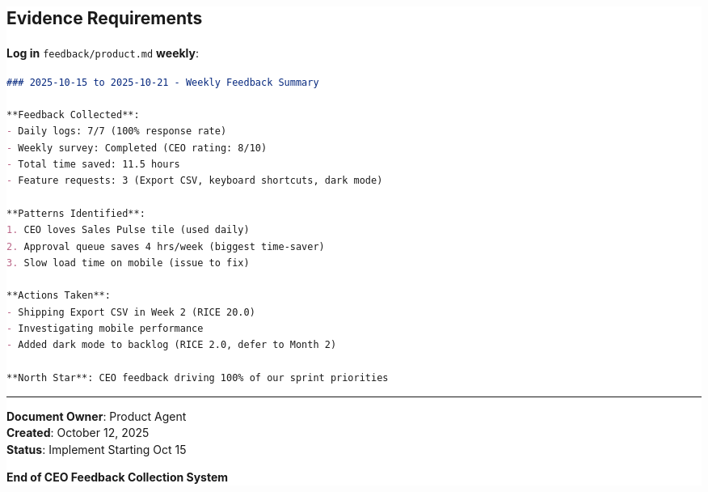 ## Evidence Requirements

**Log in** `feedback/product.md` **weekly**:
```markdown
### 2025-10-15 to 2025-10-21 - Weekly Feedback Summary

**Feedback Collected**:
- Daily logs: 7/7 (100% response rate)
- Weekly survey: Completed (CEO rating: 8/10)
- Total time saved: 11.5 hours
- Feature requests: 3 (Export CSV, keyboard shortcuts, dark mode)

**Patterns Identified**:
1. CEO loves Sales Pulse tile (used daily)
2. Approval queue saves 4 hrs/week (biggest time-saver)
3. Slow load time on mobile (issue to fix)

**Actions Taken**:
- Shipping Export CSV in Week 2 (RICE 20.0)
- Investigating mobile performance
- Added dark mode to backlog (RICE 2.0, defer to Month 2)

**North Star**: CEO feedback driving 100% of our sprint priorities
```

---

**Document Owner**: Product Agent  
**Created**: October 12, 2025  
**Status**: Implement Starting Oct 15

**End of CEO Feedback Collection System**

